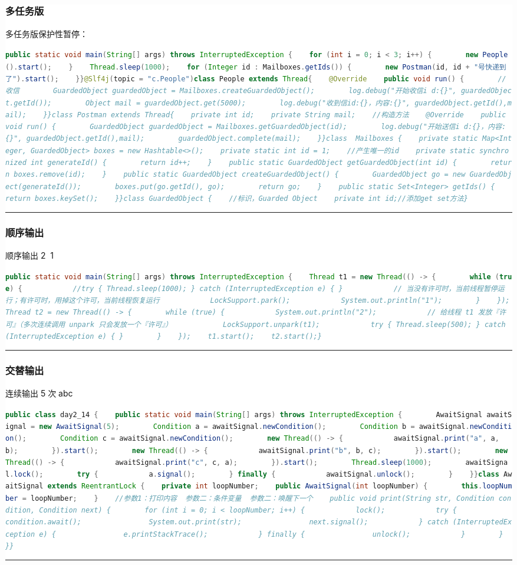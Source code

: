 ### 多任务版

多任务版保护性暂停：

```java
public static void main(String[] args) throws InterruptedException {    for (int i = 0; i < 3; i++) {        new People().start();    }    Thread.sleep(1000);    for (Integer id : Mailboxes.getIds()) {        new Postman(id, id + "号快递到了").start();    }}@Slf4j(topic = "c.People")class People extends Thread{    @Override    public void run() {        // 收信        GuardedObject guardedObject = Mailboxes.createGuardedObject();        log.debug("开始收信i d:{}", guardedObject.getId());        Object mail = guardedObject.get(5000);        log.debug("收到信id:{}，内容:{}", guardedObject.getId(),mail);    }}class Postman extends Thread{    private int id;    private String mail;    //构造方法    @Override    public void run() {        GuardedObject guardedObject = Mailboxes.getGuardedObject(id);        log.debug("开始送信i d:{}，内容:{}", guardedObject.getId(),mail);        guardedObject.complete(mail);    }}class  Mailboxes {    private static Map<Integer, GuardedObject> boxes = new Hashtable<>();    private static int id = 1;    //产生唯一的id    private static synchronized int generateId() {        return id++;    }    public static GuardedObject getGuardedObject(int id) {        return boxes.remove(id);    }    public static GuardedObject createGuardedObject() {        GuardedObject go = new GuardedObject(generateId());        boxes.put(go.getId(), go);        return go;    }    public static Set<Integer> getIds() {        return boxes.keySet();    }}class GuardedObject {    //标识，Guarded Object    private int id;//添加get set方法}
```

---

### 顺序输出

顺序输出 2  1

```java
public static void main(String[] args) throws InterruptedException {    Thread t1 = new Thread(() -> {        while (true) {            //try { Thread.sleep(1000); } catch (InterruptedException e) { }            // 当没有许可时，当前线程暂停运行；有许可时，用掉这个许可，当前线程恢复运行            LockSupport.park();            System.out.println("1");        }    });    Thread t2 = new Thread(() -> {        while (true) {            System.out.println("2");            // 给线程 t1 发放『许可』（多次连续调用 unpark 只会发放一个『许可』）            LockSupport.unpark(t1);            try { Thread.sleep(500); } catch (InterruptedException e) { }        }    });    t1.start();    t2.start();}
```

---

### 交替输出

连续输出 5 次 abc

```java
public class day2_14 {    public static void main(String[] args) throws InterruptedException {        AwaitSignal awaitSignal = new AwaitSignal(5);        Condition a = awaitSignal.newCondition();        Condition b = awaitSignal.newCondition();        Condition c = awaitSignal.newCondition();        new Thread(() -> {            awaitSignal.print("a", a, b);        }).start();        new Thread(() -> {            awaitSignal.print("b", b, c);        }).start();        new Thread(() -> {            awaitSignal.print("c", c, a);        }).start();        Thread.sleep(1000);        awaitSignal.lock();        try {            a.signal();        } finally {            awaitSignal.unlock();        }    }}class AwaitSignal extends ReentrantLock {    private int loopNumber;    public AwaitSignal(int loopNumber) {        this.loopNumber = loopNumber;    }    //参数1：打印内容  参数二：条件变量  参数二：唤醒下一个    public void print(String str, Condition condition, Condition next) {        for (int i = 0; i < loopNumber; i++) {            lock();            try {                condition.await();                System.out.print(str);                next.signal();            } catch (InterruptedException e) {                e.printStackTrace();            } finally {                unlock();            }        }    }}
```

---